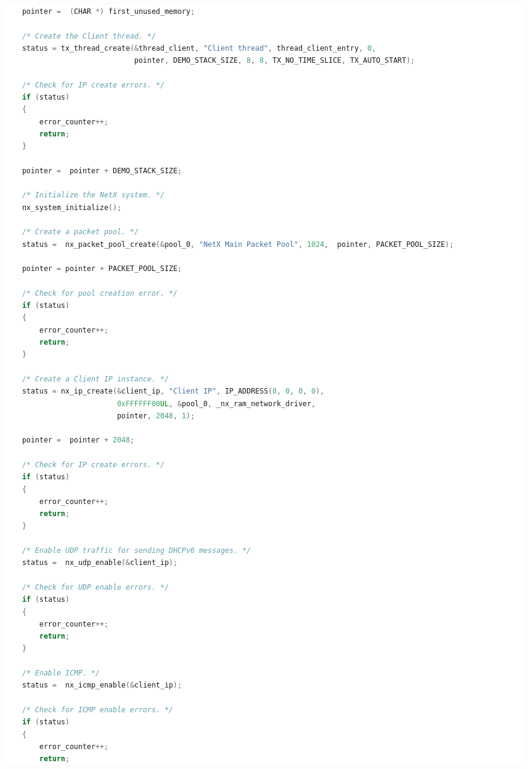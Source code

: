 ```C
    pointer =  (CHAR *) first_unused_memory;

    /* Create the Client thread. */
    status = tx_thread_create(&thread_client, "Client thread", thread_client_entry, 0,
                              pointer, DEMO_STACK_SIZE, 8, 8, TX_NO_TIME_SLICE, TX_AUTO_START);

    /* Check for IP create errors. */
    if (status)
    {
        error_counter++;
        return;
    }

    pointer =  pointer + DEMO_STACK_SIZE;

    /* Initialize the NetX system. */
    nx_system_initialize();

    /* Create a packet pool. */
    status =  nx_packet_pool_create(&pool_0, "NetX Main Packet Pool", 1024,  pointer, PACKET_POOL_SIZE);

    pointer = pointer + PACKET_POOL_SIZE;

    /* Check for pool creation error. */
    if (status)
    {
        error_counter++;
        return;
    }

    /* Create a Client IP instance. */
    status = nx_ip_create(&client_ip, "Client IP", IP_ADDRESS(0, 0, 0, 0),
                          0xFFFFFF00UL, &pool_0, _nx_ram_network_driver,
                          pointer, 2048, 1);

    pointer =  pointer + 2048;

    /* Check for IP create errors. */
    if (status)
    {
        error_counter++;
        return;
    }

    /* Enable UDP traffic for sending DHCPv6 messages. */
    status =  nx_udp_enable(&client_ip);

    /* Check for UDP enable errors. */
    if (status)
    {
        error_counter++;
        return;
    }

    /* Enable ICMP. */
    status =  nx_icmp_enable(&client_ip);

    /* Check for ICMP enable errors. */
    if (status)
    {
        error_counter++;
        return;
```